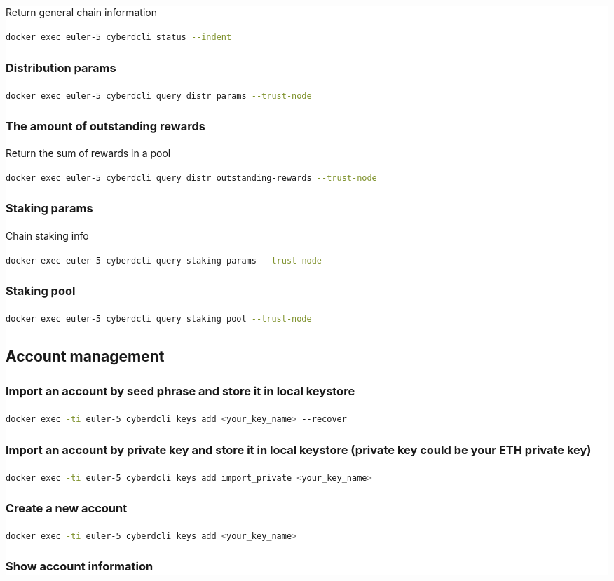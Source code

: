 Return general chain information

```bash
docker exec euler-5 cyberdcli status --indent
```

### Distribution params

```bash
docker exec euler-5 cyberdcli query distr params --trust-node
```

### The amount of outstanding rewards

Return the sum of rewards in a pool

```bash
docker exec euler-5 cyberdcli query distr outstanding-rewards --trust-node
```

### Staking params

Chain staking info

```bash
docker exec euler-5 cyberdcli query staking params --trust-node
```

### Staking pool

```bash
docker exec euler-5 cyberdcli query staking pool --trust-node
```

## Account management

### Import an account by seed phrase and store it in local keystore

```bash
docker exec -ti euler-5 cyberdcli keys add <your_key_name> --recover
```

### Import an account by private key and store it in local keystore (private key could be your ETH private key)

```bash
docker exec -ti euler-5 cyberdcli keys add import_private <your_key_name>
```

### Create a new account

```bash
docker exec -ti euler-5 cyberdcli keys add <your_key_name>
```

### Show account information

